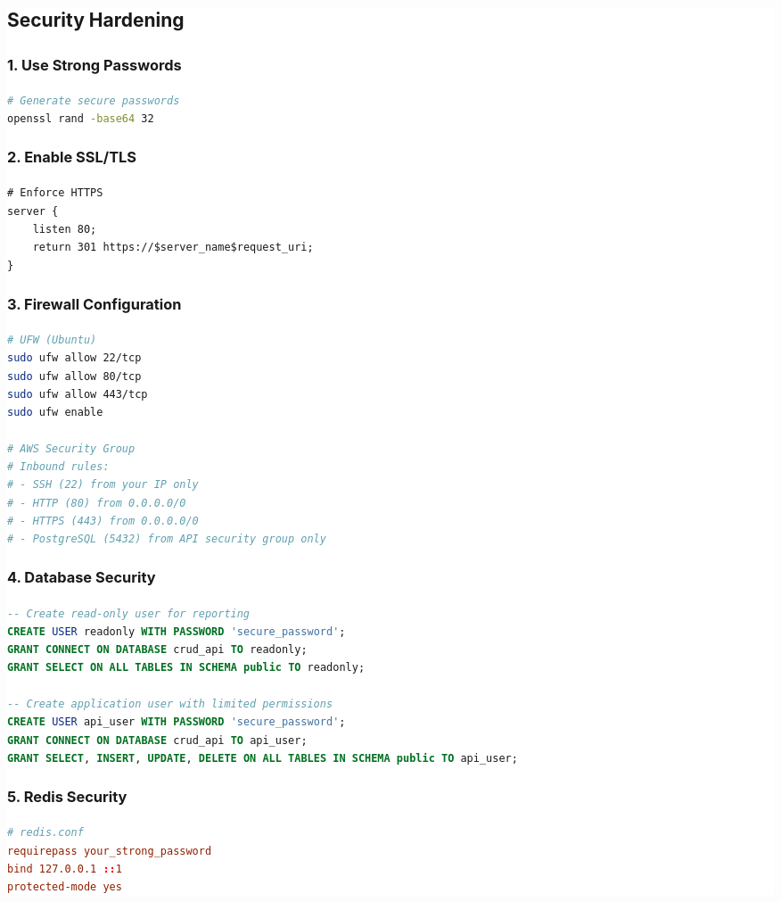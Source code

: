 ## Security Hardening

### 1. Use Strong Passwords

```bash
# Generate secure passwords
openssl rand -base64 32
```

### 2. Enable SSL/TLS

```nginx
# Enforce HTTPS
server {
    listen 80;
    return 301 https://$server_name$request_uri;
}
```

### 3. Firewall Configuration

```bash
# UFW (Ubuntu)
sudo ufw allow 22/tcp
sudo ufw allow 80/tcp
sudo ufw allow 443/tcp
sudo ufw enable

# AWS Security Group
# Inbound rules:
# - SSH (22) from your IP only
# - HTTP (80) from 0.0.0.0/0
# - HTTPS (443) from 0.0.0.0/0
# - PostgreSQL (5432) from API security group only
```

### 4. Database Security

```sql
-- Create read-only user for reporting
CREATE USER readonly WITH PASSWORD 'secure_password';
GRANT CONNECT ON DATABASE crud_api TO readonly;
GRANT SELECT ON ALL TABLES IN SCHEMA public TO readonly;

-- Create application user with limited permissions
CREATE USER api_user WITH PASSWORD 'secure_password';
GRANT CONNECT ON DATABASE crud_api TO api_user;
GRANT SELECT, INSERT, UPDATE, DELETE ON ALL TABLES IN SCHEMA public TO api_user;
```

### 5. Redis Security

```conf
# redis.conf
requirepass your_strong_password
bind 127.0.0.1 ::1
protected-mode yes
```

